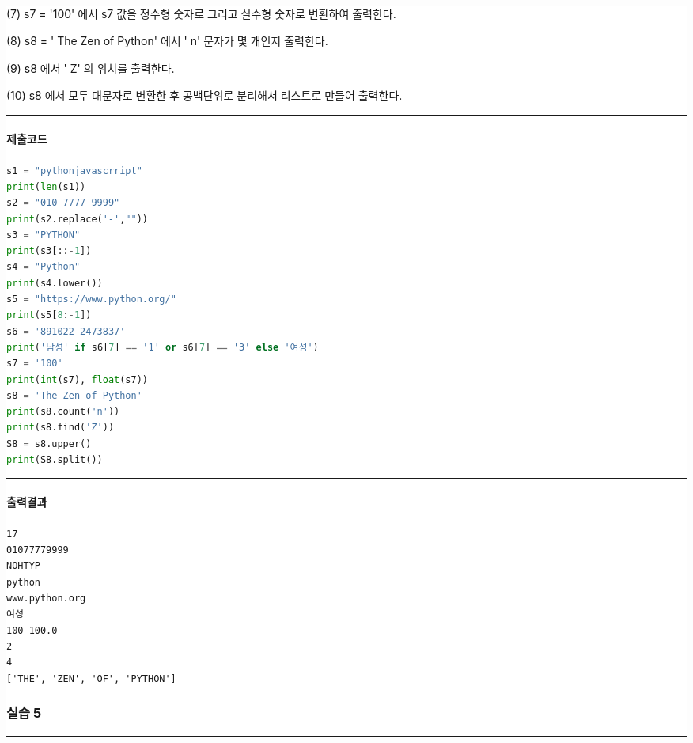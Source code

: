 (7) s7 = '100' 에서 s7 값을 정수형 숫자로 그리고 실수형 숫자로 변환하여 출력한다.

(8) s8 = ' The Zen of Python' 에서 ' n' 문자가 몇 개인지 출력한다.

(9) s8 에서 ' Z'  의 위치를 출력한다.

(10) s8 에서 모두 대문자로 변환한 후 공백단위로 분리해서 리스트로 만들어 출력한다.

---

#### 제출코드

```python
s1 = "pythonjavascrript"
print(len(s1))
s2 = "010-7777-9999"
print(s2.replace('-',""))
s3 = "PYTHON"
print(s3[::-1])
s4 = "Python"
print(s4.lower())
s5 = "https://www.python.org/"
print(s5[8:-1])
s6 = '891022-2473837'
print('남성' if s6[7] == '1' or s6[7] == '3' else '여성')
s7 = '100'
print(int(s7), float(s7))
s8 = 'The Zen of Python'
print(s8.count('n'))
print(s8.find('Z'))
S8 = s8.upper()
print(S8.split())
```

---

#### 출력결과

```
17
01077779999
NOHTYP
python
www.python.org
여성
100 100.0
2
4
['THE', 'ZEN', 'OF', 'PYTHON']
```



### 실습 5

---

